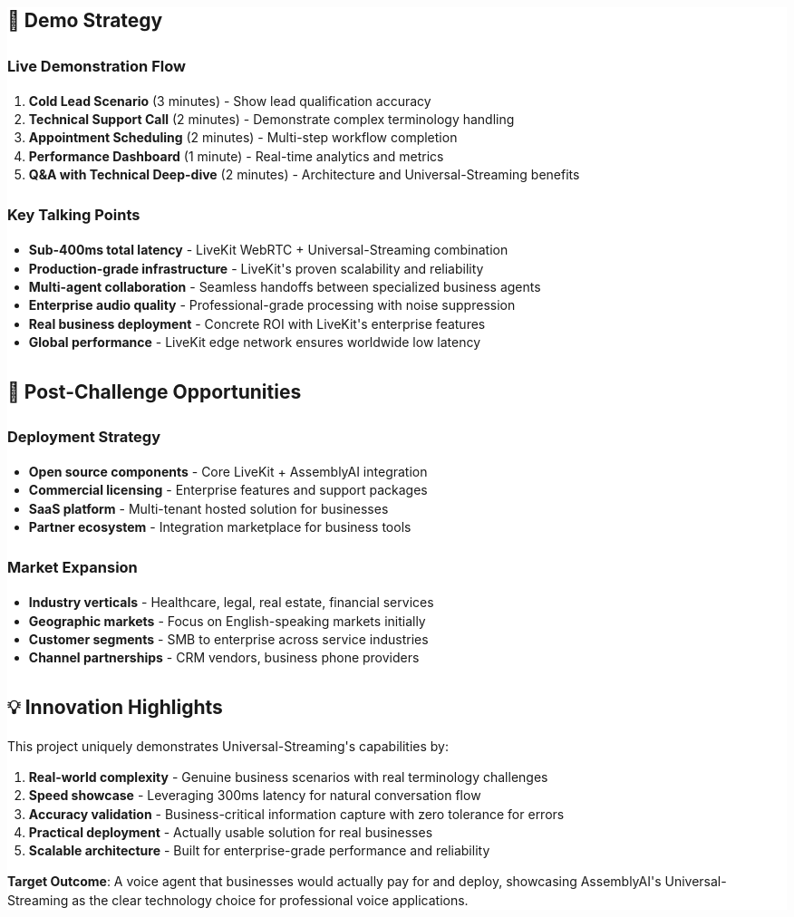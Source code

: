 ## 🎯 Demo Strategy

### Live Demonstration Flow
1. **Cold Lead Scenario** (3 minutes) - Show lead qualification accuracy
2. **Technical Support Call** (2 minutes) - Demonstrate complex terminology handling
3. **Appointment Scheduling** (2 minutes) - Multi-step workflow completion
4. **Performance Dashboard** (1 minute) - Real-time analytics and metrics
5. **Q&A with Technical Deep-dive** (2 minutes) - Architecture and Universal-Streaming benefits

### Key Talking Points
- **Sub-400ms total latency** - LiveKit WebRTC + Universal-Streaming combination
- **Production-grade infrastructure** - LiveKit's proven scalability and reliability
- **Multi-agent collaboration** - Seamless handoffs between specialized business agents
- **Enterprise audio quality** - Professional-grade processing with noise suppression
- **Real business deployment** - Concrete ROI with LiveKit's enterprise features
- **Global performance** - LiveKit edge network ensures worldwide low latency

## 🎯 Post-Challenge Opportunities

### Deployment Strategy
- **Open source components** - Core LiveKit + AssemblyAI integration
- **Commercial licensing** - Enterprise features and support packages
- **SaaS platform** - Multi-tenant hosted solution for businesses
- **Partner ecosystem** - Integration marketplace for business tools

### Market Expansion
- **Industry verticals** - Healthcare, legal, real estate, financial services
- **Geographic markets** - Focus on English-speaking markets initially
- **Customer segments** - SMB to enterprise across service industries
- **Channel partnerships** - CRM vendors, business phone providers

## 💡 Innovation Highlights

This project uniquely demonstrates Universal-Streaming's capabilities by:

1. **Real-world complexity** - Genuine business scenarios with real terminology challenges
2. **Speed showcase** - Leveraging 300ms latency for natural conversation flow
3. **Accuracy validation** - Business-critical information capture with zero tolerance for errors
4. **Practical deployment** - Actually usable solution for real businesses
5. **Scalable architecture** - Built for enterprise-grade performance and reliability

**Target Outcome**: A voice agent that businesses would actually pay for and deploy, showcasing AssemblyAI's Universal-Streaming as the clear technology choice for professional voice applications.